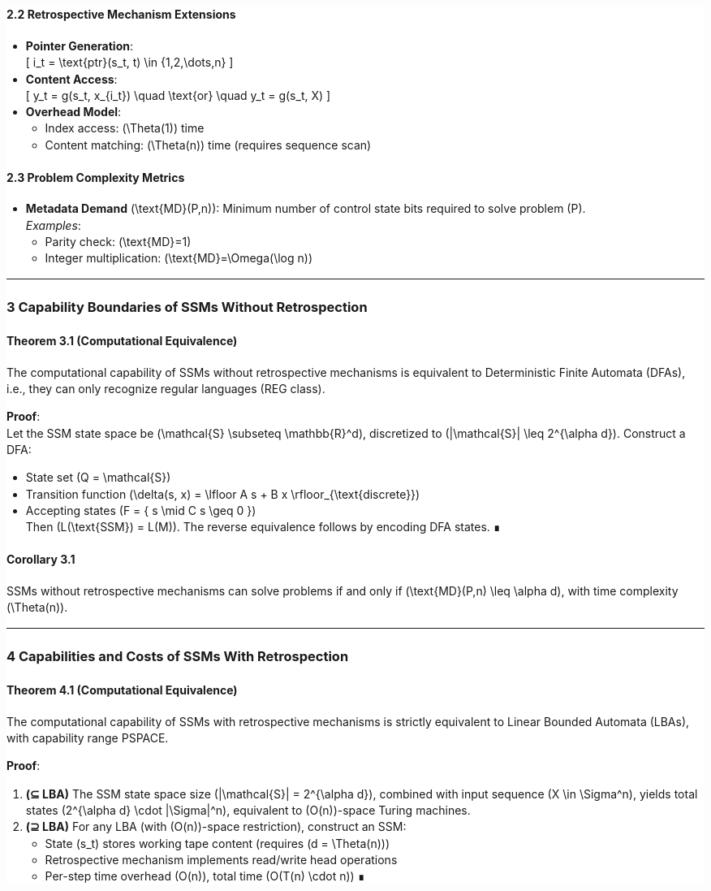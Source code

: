 #### 2.2 Retrospective Mechanism Extensions
- **Pointer Generation**:  
  \[
  i_t = \text{ptr}(s_t, t) \in \{1,2,\dots,n\}
  \]
- **Content Access**:  
  \[
  y_t = g(s_t, x_{i_t}) \quad \text{or} \quad y_t = g(s_t, X)
  \]
- **Overhead Model**:  
  - Index access: \(\Theta(1)\) time  
  - Content matching: \(\Theta(n)\) time (requires sequence scan)  

#### 2.3 Problem Complexity Metrics
- **Metadata Demand** \(\text{MD}(P,n)\): Minimum number of control state bits required to solve problem \(P\).  
  *Examples*:  
  - Parity check: \(\text{MD}=1\)  
  - Integer multiplication: \(\text{MD}=\Omega(\log n)\)  

---

### 3 Capability Boundaries of SSMs Without Retrospection

#### Theorem 3.1 (Computational Equivalence)
The computational capability of SSMs without retrospective mechanisms is equivalent to Deterministic Finite Automata (DFAs), i.e., they can only recognize regular languages (REG class).  

**Proof**:  
Let the SSM state space be \(\mathcal{S} \subseteq \mathbb{R}^d\), discretized to \(|\mathcal{S}| \leq 2^{\alpha d}\). Construct a DFA:  
- State set \(Q = \mathcal{S}\)  
- Transition function \(\delta(s, x) = \lfloor A s + B x \rfloor_{\text{discrete}}\)  
- Accepting states \(F = \{ s \mid C s \geq 0 \}\)  
Then \(L(\text{SSM}) = L(M)\). The reverse equivalence follows by encoding DFA states. ∎  

#### Corollary 3.1
SSMs without retrospective mechanisms can solve problems if and only if \(\text{MD}(P,n) \leq \alpha d\), with time complexity \(\Theta(n)\).  

---

### 4 Capabilities and Costs of SSMs With Retrospection

#### Theorem 4.1 (Computational Equivalence)
The computational capability of SSMs with retrospective mechanisms is strictly equivalent to Linear Bounded Automata (LBAs), with capability range PSPACE.  

**Proof**:  
1. **(⊆ LBA)** The SSM state space size \(|\mathcal{S}| = 2^{\alpha d}\), combined with input sequence \(X \in \Sigma^n\), yields total states \(2^{\alpha d} \cdot |\Sigma|^n\), equivalent to \(O(n)\)-space Turing machines.  
2. **(⊇ LBA)** For any LBA (with \(O(n)\)-space restriction), construct an SSM:  
   - State \(s_t\) stores working tape content (requires \(d = \Theta(n)\))  
   - Retrospective mechanism implements read/write head operations  
   - Per-step time overhead \(O(n)\), total time \(O(T(n) \cdot n)\) ∎  
